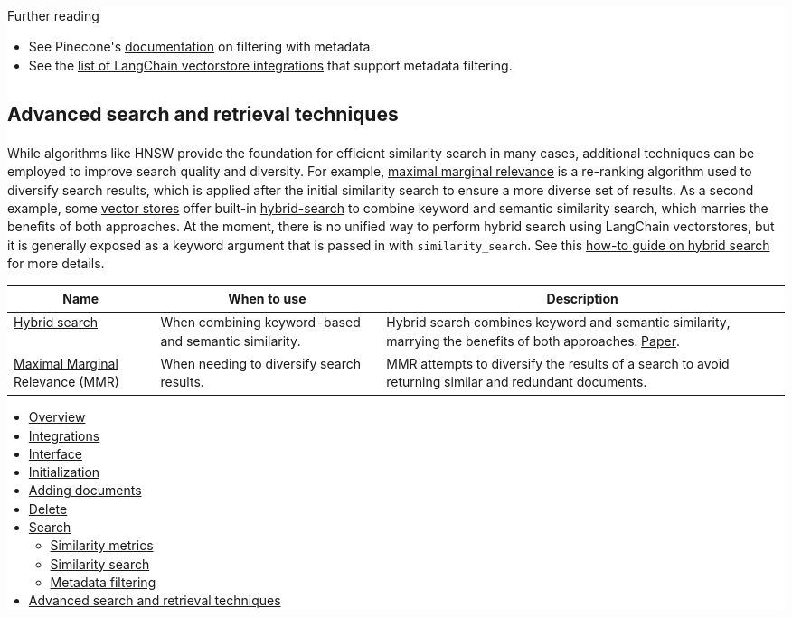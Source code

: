 Further reading

- See Pinecone's [documentation](https://docs.pinecone.io/guides/data/filter-with-metadata) on filtering with metadata.
- See the [list of LangChain vectorstore integrations](https://python.langchain.com/docs/integrations/retrievers/self_query/) that support metadata filtering.

## Advanced search and retrieval techniques [​](https://python.langchain.com/docs/concepts/vectorstores/\#advanced-search-and-retrieval-techniques "Direct link to Advanced search and retrieval techniques")

While algorithms like HNSW provide the foundation for efficient similarity search in many cases, additional techniques can be employed to improve search quality and diversity.
For example, [maximal marginal relevance](https://python.langchain.com/v0.1/docs/modules/model_io/prompts/example_selectors/mmr/) is a re-ranking algorithm used to diversify search results, which is applied after the initial similarity search to ensure a more diverse set of results.
As a second example, some [vector stores](https://python.langchain.com/docs/integrations/retrievers/pinecone_hybrid_search/) offer built-in [hybrid-search](https://docs.pinecone.io/guides/data/understanding-hybrid-search) to combine keyword and semantic similarity search, which marries the benefits of both approaches.
At the moment, there is no unified way to perform hybrid search using LangChain vectorstores, but it is generally exposed as a keyword argument that is passed in with `similarity_search`.
See this [how-to guide on hybrid search](https://python.langchain.com/docs/how_to/hybrid/) for more details.

| Name | When to use | Description |
| --- | --- | --- |
| [Hybrid search](https://python.langchain.com/docs/integrations/retrievers/pinecone_hybrid_search/) | When combining keyword-based and semantic similarity. | Hybrid search combines keyword and semantic similarity, marrying the benefits of both approaches. [Paper](https://arxiv.org/abs/2210.11934). |
| [Maximal Marginal Relevance (MMR)](https://python.langchain.com/api_reference/pinecone/vectorstores/langchain_pinecone.vectorstores.PineconeVectorStore.html#langchain_pinecone.vectorstores.PineconeVectorStore.max_marginal_relevance_search) | When needing to diversify search results. | MMR attempts to diversify the results of a search to avoid returning similar and redundant documents. |

- [Overview](https://python.langchain.com/docs/concepts/vectorstores/#overview)
- [Integrations](https://python.langchain.com/docs/concepts/vectorstores/#integrations)
- [Interface](https://python.langchain.com/docs/concepts/vectorstores/#interface)
- [Initialization](https://python.langchain.com/docs/concepts/vectorstores/#initialization)
- [Adding documents](https://python.langchain.com/docs/concepts/vectorstores/#adding-documents)
- [Delete](https://python.langchain.com/docs/concepts/vectorstores/#delete)
- [Search](https://python.langchain.com/docs/concepts/vectorstores/#search)
  - [Similarity metrics](https://python.langchain.com/docs/concepts/vectorstores/#similarity-metrics)
  - [Similarity search](https://python.langchain.com/docs/concepts/vectorstores/#similarity-search)
  - [Metadata filtering](https://python.langchain.com/docs/concepts/vectorstores/#metadata-filtering)
- [Advanced search and retrieval techniques](https://python.langchain.com/docs/concepts/vectorstores/#advanced-search-and-retrieval-techniques)